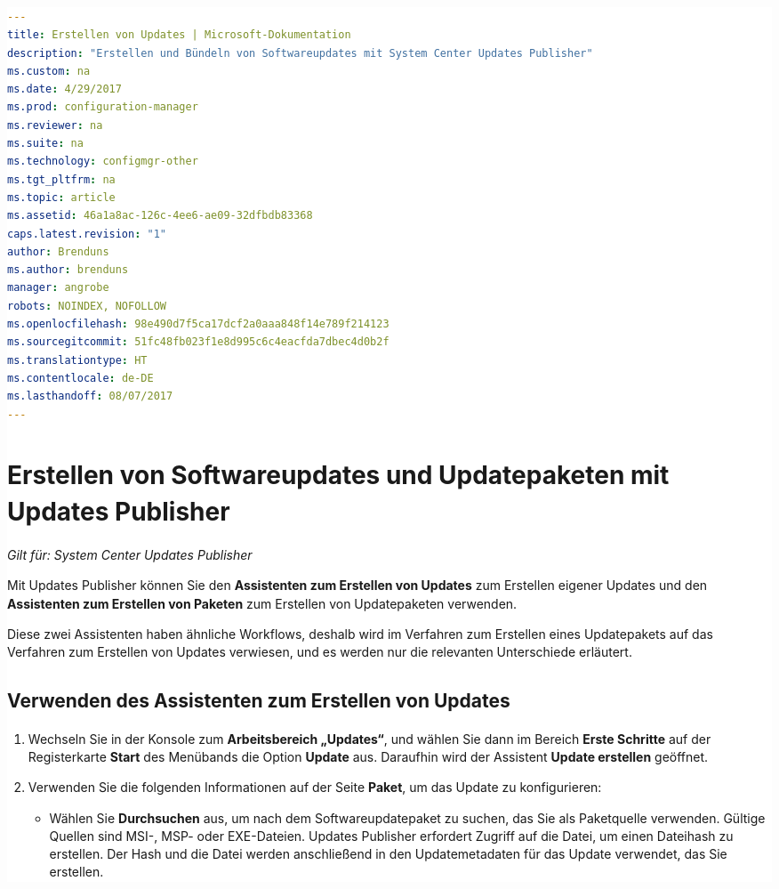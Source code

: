 ```yaml
---
title: Erstellen von Updates | Microsoft-Dokumentation
description: "Erstellen und Bündeln von Softwareupdates mit System Center Updates Publisher"
ms.custom: na
ms.date: 4/29/2017
ms.prod: configuration-manager
ms.reviewer: na
ms.suite: na
ms.technology: configmgr-other
ms.tgt_pltfrm: na
ms.topic: article
ms.assetid: 46a1a8ac-126c-4ee6-ae09-32dfbdb83368
caps.latest.revision: "1"
author: Brenduns
ms.author: brenduns
manager: angrobe
robots: NOINDEX, NOFOLLOW
ms.openlocfilehash: 98e490d7f5ca17dcf2a0aaa848f14e789f214123
ms.sourcegitcommit: 51fc48fb023f1e8d995c6c4eacfda7dbec4d0b2f
ms.translationtype: HT
ms.contentlocale: de-DE
ms.lasthandoff: 08/07/2017
---
```

# <a name="create--software-updates-and-update-bundles-with-updates-publisher"></a>Erstellen von Softwareupdates und Updatepaketen mit Updates Publisher

*Gilt für: System Center Updates Publisher*

Mit Updates Publisher können Sie den **Assistenten zum Erstellen von Updates** zum Erstellen eigener Updates und den **Assistenten zum Erstellen von Paketen** zum Erstellen von Updatepaketen verwenden.

Diese zwei Assistenten haben ähnliche Workflows, deshalb wird im Verfahren zum Erstellen eines Updatepakets auf das Verfahren zum Erstellen von Updates verwiesen, und es werden nur die relevanten Unterschiede erläutert.

## <a name="use-the-create-update-wizard"></a>Verwenden des Assistenten zum Erstellen von Updates
1.  Wechseln Sie in der Konsole zum **Arbeitsbereich „Updates“**, und wählen Sie dann im Bereich **Erste Schritte** auf der Registerkarte **Start** des Menübands die Option **Update** aus. Daraufhin wird der Assistent **Update erstellen** geöffnet.

2.  Verwenden Sie die folgenden Informationen auf der Seite **Paket**, um das Update zu konfigurieren:

    -   Wählen Sie **Durchsuchen** aus, um nach dem Softwareupdatepaket zu suchen, das Sie als Paketquelle verwenden. Gültige Quellen sind MSI-, MSP- oder EXE-Dateien. Updates Publisher erfordert Zugriff auf die Datei, um einen Dateihash zu erstellen. Der Hash und die Datei werden anschließend in den Updatemetadaten für das Update verwendet, das Sie erstellen.
